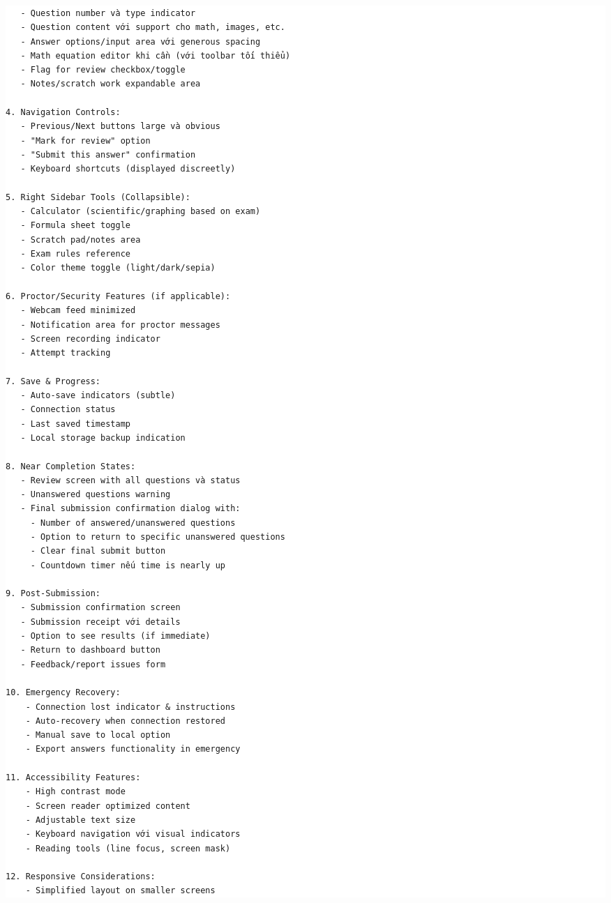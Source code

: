 ```
   - Question number và type indicator
   - Question content với support cho math, images, etc.
   - Answer options/input area với generous spacing
   - Math equation editor khi cần (với toolbar tối thiểu)
   - Flag for review checkbox/toggle
   - Notes/scratch work expandable area

4. Navigation Controls:
   - Previous/Next buttons large và obvious
   - "Mark for review" option
   - "Submit this answer" confirmation
   - Keyboard shortcuts (displayed discreetly)

5. Right Sidebar Tools (Collapsible):
   - Calculator (scientific/graphing based on exam)
   - Formula sheet toggle
   - Scratch pad/notes area
   - Exam rules reference
   - Color theme toggle (light/dark/sepia)

6. Proctor/Security Features (if applicable):
   - Webcam feed minimized
   - Notification area for proctor messages
   - Screen recording indicator
   - Attempt tracking

7. Save & Progress:
   - Auto-save indicators (subtle)
   - Connection status
   - Last saved timestamp
   - Local storage backup indication

8. Near Completion States:
   - Review screen with all questions và status
   - Unanswered questions warning
   - Final submission confirmation dialog with:
     - Number of answered/unanswered questions
     - Option to return to specific unanswered questions
     - Clear final submit button
     - Countdown timer nếu time is nearly up

9. Post-Submission:
   - Submission confirmation screen
   - Submission receipt với details
   - Option to see results (if immediate)
   - Return to dashboard button
   - Feedback/report issues form

10. Emergency Recovery:
    - Connection lost indicator & instructions
    - Auto-recovery when connection restored
    - Manual save to local option
    - Export answers functionality in emergency

11. Accessibility Features:
    - High contrast mode
    - Screen reader optimized content
    - Adjustable text size
    - Keyboard navigation với visual indicators
    - Reading tools (line focus, screen mask)

12. Responsive Considerations:
    - Simplified layout on smaller screens
```